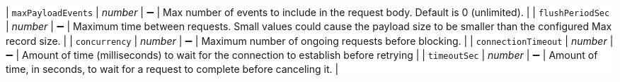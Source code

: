 | `maxPayloadEvents`                                                                                                                                                                                                                                                                 | *number*                                                                                                                                                                                                                                                                           | :heavy_minus_sign:                                                                                                                                                                                                                                                                 | Max number of events to include in the request body. Default is 0 (unlimited).                                                                                                                                                                                                     |
| `flushPeriodSec`                                                                                                                                                                                                                                                                   | *number*                                                                                                                                                                                                                                                                           | :heavy_minus_sign:                                                                                                                                                                                                                                                                 | Maximum time between requests. Small values could cause the payload size to be smaller than the configured Max record size.                                                                                                                                                        |
| `concurrency`                                                                                                                                                                                                                                                                      | *number*                                                                                                                                                                                                                                                                           | :heavy_minus_sign:                                                                                                                                                                                                                                                                 | Maximum number of ongoing requests before blocking.                                                                                                                                                                                                                                |
| `connectionTimeout`                                                                                                                                                                                                                                                                | *number*                                                                                                                                                                                                                                                                           | :heavy_minus_sign:                                                                                                                                                                                                                                                                 | Amount of time (milliseconds) to wait for the connection to establish before retrying                                                                                                                                                                                              |
| `timeoutSec`                                                                                                                                                                                                                                                                       | *number*                                                                                                                                                                                                                                                                           | :heavy_minus_sign:                                                                                                                                                                                                                                                                 | Amount of time, in seconds, to wait for a request to complete before canceling it.                                                                                                                                                                                                 |